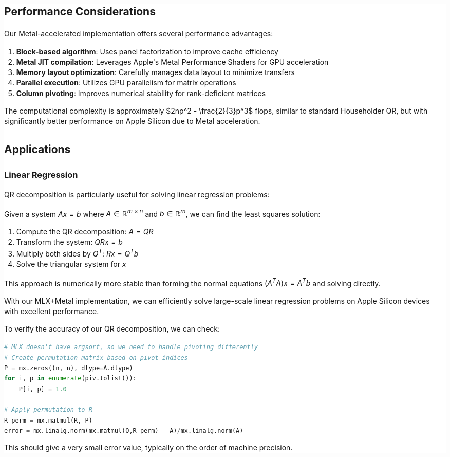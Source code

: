 ## Performance Considerations

Our Metal-accelerated implementation offers several performance advantages:

1. **Block-based algorithm**: Uses panel factorization to improve cache efficiency
2. **Metal JIT compilation**: Leverages Apple's Metal Performance Shaders for GPU acceleration
3. **Memory layout optimization**: Carefully manages data layout to minimize transfers
4. **Parallel execution**: Utilizes GPU parallelism for matrix operations
5. **Column pivoting**: Improves numerical stability for rank-deficient matrices

The computational complexity is approximately $2np^2 - \frac{2}{3}p^3$ flops, similar to standard Householder QR, but with significantly better performance on Apple Silicon due to Metal acceleration.

## Applications

### Linear Regression

QR decomposition is particularly useful for solving linear regression problems:

Given a system $Ax = b$ where $A \in \mathbb{R}^{m \times n}$ and $b \in \mathbb{R}^m$, we can find the least squares solution:

1. Compute the QR decomposition: $A = QR$
2. Transform the system: $QRx = b$
3. Multiply both sides by $Q^T$: $Rx = Q^T b$
4. Solve the triangular system for $x$

This approach is numerically more stable than forming the normal equations $(A^T A)x = A^T b$ and solving directly.

With our MLX+Metal implementation, we can efficiently solve large-scale linear regression problems on Apple Silicon devices with excellent performance.

To verify the accuracy of our QR decomposition, we can check:

```python
# MLX doesn't have argsort, so we need to handle pivoting differently
# Create permutation matrix based on pivot indices
P = mx.zeros((n, n), dtype=A.dtype)
for i, p in enumerate(piv.tolist()):
    P[i, p] = 1.0

# Apply permutation to R
R_perm = mx.matmul(R, P)
error = mx.linalg.norm(mx.matmul(Q,R_perm) - A)/mx.linalg.norm(A)
```

This should give a very small error value, typically on the order of machine precision.